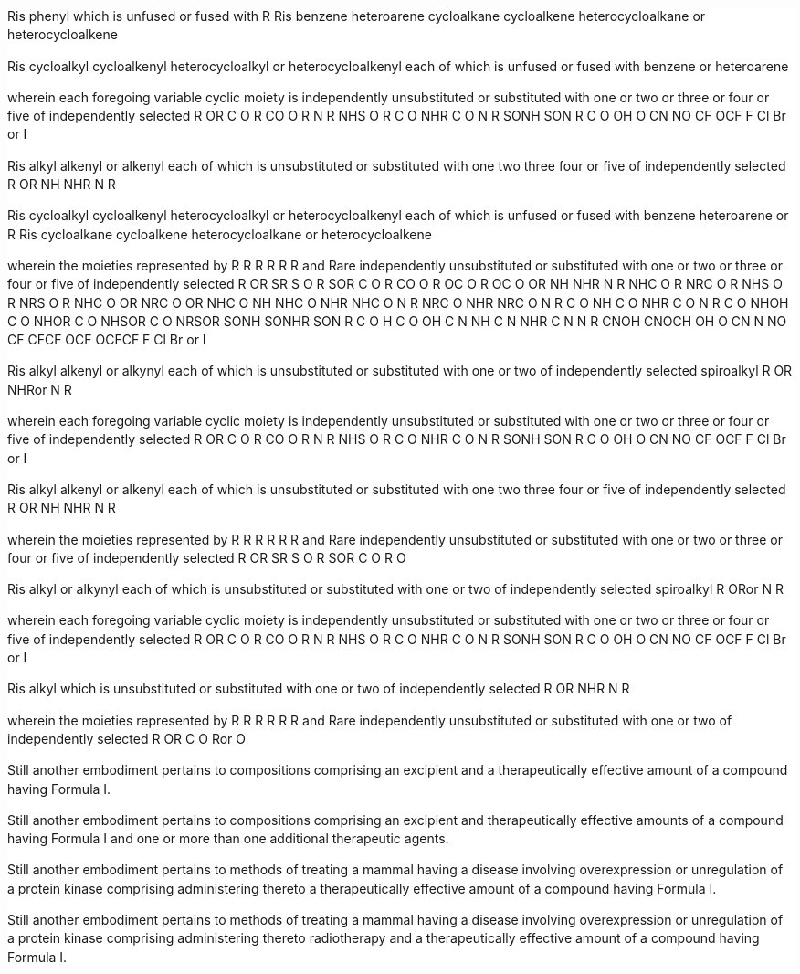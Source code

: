 Ris phenyl which is unfused or fused with R Ris benzene heteroarene cycloalkane cycloalkene heterocycloalkane or heterocycloalkene 

Ris cycloalkyl cycloalkenyl heterocycloalkyl or heterocycloalkenyl each of which is unfused or fused with benzene or heteroarene 

wherein each foregoing variable cyclic moiety is independently unsubstituted or substituted with one or two or three or four or five of independently selected R OR C O R CO O R N R NHS O R C O NHR C O N R SONH SON R C O OH O CN NO CF OCF F Cl Br or I 

Ris alkyl alkenyl or alkenyl each of which is unsubstituted or substituted with one two three four or five of independently selected R OR NH NHR N R 

Ris cycloalkyl cycloalkenyl heterocycloalkyl or heterocycloalkenyl each of which is unfused or fused with benzene heteroarene or R Ris cycloalkane cycloalkene heterocycloalkane or heterocycloalkene 

wherein the moieties represented by R R R R R R and Rare independently unsubstituted or substituted with one or two or three or four or five of independently selected R OR SR S O R SOR C O R CO O R OC O R OC O OR NH NHR N R NHC O R NRC O R NHS O R NRS O R NHC O OR NRC O OR NHC O NH NHC O NHR NHC O N R NRC O NHR NRC O N R C O NH C O NHR C O N R C O NHOH C O NHOR C O NHSOR C O NRSOR SONH SONHR SON R C O H C O OH C N NH C N NHR C N N R CNOH CNOCH OH O CN N NO CF CFCF OCF OCFCF F Cl Br or I 

Ris alkyl alkenyl or alkynyl each of which is unsubstituted or substituted with one or two of independently selected spiroalkyl R OR NHRor N R 

wherein each foregoing variable cyclic moiety is independently unsubstituted or substituted with one or two or three or four or five of independently selected R OR C O R CO O R N R NHS O R C O NHR C O N R SONH SON R C O OH O CN NO CF OCF F Cl Br or I 

Ris alkyl alkenyl or alkenyl each of which is unsubstituted or substituted with one two three four or five of independently selected R OR NH NHR N R 

wherein the moieties represented by R R R R R R and Rare independently unsubstituted or substituted with one or two or three or four or five of independently selected R OR SR S O R SOR C O R O 

Ris alkyl or alkynyl each of which is unsubstituted or substituted with one or two of independently selected spiroalkyl R ORor N R 

wherein each foregoing variable cyclic moiety is independently unsubstituted or substituted with one or two or three or four or five of independently selected R OR C O R CO O R N R NHS O R C O NHR C O N R SONH SON R C O OH O CN NO CF OCF F Cl Br or I 

Ris alkyl which is unsubstituted or substituted with one or two of independently selected R OR NHR N R 

wherein the moieties represented by R R R R R R and Rare independently unsubstituted or substituted with one or two of independently selected R OR C O Ror O 

Still another embodiment pertains to compositions comprising an excipient and a therapeutically effective amount of a compound having Formula I.

Still another embodiment pertains to compositions comprising an excipient and therapeutically effective amounts of a compound having Formula I and one or more than one additional therapeutic agents.

Still another embodiment pertains to methods of treating a mammal having a disease involving overexpression or unregulation of a protein kinase comprising administering thereto a therapeutically effective amount of a compound having Formula I.

Still another embodiment pertains to methods of treating a mammal having a disease involving overexpression or unregulation of a protein kinase comprising administering thereto radiotherapy and a therapeutically effective amount of a compound having Formula I.
